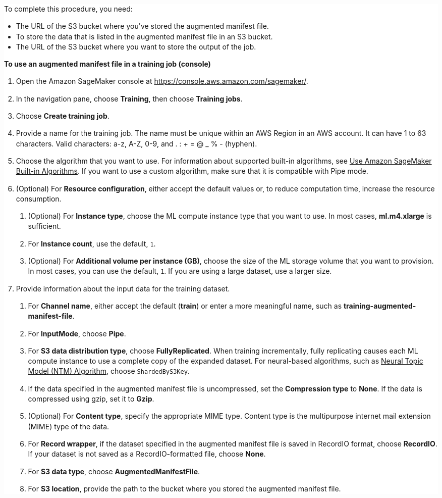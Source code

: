 To complete this procedure, you need:
+ The URL of the S3 bucket where you've stored the augmented manifest file\.
+ To store the data that is listed in the augmented manifest file in an S3 bucket\.
+ The URL of the S3 bucket where you want to store the output of the job\.

**To use an augmented manifest file in a training job \(console\)**

1. Open the Amazon SageMaker console at [https://console\.aws\.amazon\.com/sagemaker/](https://console.aws.amazon.com/sagemaker/)\.

1. In the navigation pane, choose **Training**, then choose **Training jobs**\. 

1. Choose **Create training job**\.

1. Provide a name for the training job\. The name must be unique within an AWS Region in an AWS account\. It can have 1 to 63 characters\. Valid characters: a\-z, A\-Z, 0\-9, and \. : \+ = @ \_ % \- \(hyphen\)\.

1. Choose the algorithm that you want to use\. For information about supported built\-in algorithms, see [Use Amazon SageMaker Built\-in Algorithms](algos.md)\. If you want to use a custom algorithm, make sure that it is compatible with Pipe mode\.

1. \(Optional\) For **Resource configuration**, either accept the default values or, to reduce computation time, increase the resource consumption\.

   1. \(Optional\) For **Instance type**, choose the ML compute instance type that you want to use\. In most cases, **ml\.m4\.xlarge** is sufficient\. 

   1. For **Instance count**, use the default, `1`\.

   1. \(Optional\) For **Additional volume per instance \(GB\)**, choose the size of the ML storage volume that you want to provision\. In most cases, you can use the default, `1`\. If you are using a large dataset, use a larger size\.

1. Provide information about the input data for the training dataset\.

   1. For **Channel name**, either accept the default \(**train**\) or enter a more meaningful name, such as **training\-augmented\-manifest\-file**\.

   1. For **InputMode**, choose **Pipe**\.

   1. For **S3 data distribution type**, choose **FullyReplicated**\. When training incrementally, fully replicating causes each ML compute instance to use a complete copy of the expanded dataset\. For neural\-based algorithms, such as [Neural Topic Model \(NTM\) Algorithm](ntm.md), choose `ShardedByS3Key`\.

   1. If the data specified in the augmented manifest file is uncompressed, set the **Compression type** to **None**\. If the data is compressed using gzip, set it to **Gzip**\.

   1. \(Optional\) For **Content type**, specify the appropriate MIME type\. Content type is the multipurpose internet mail extension \(MIME\) type of the data\.

   1. For **Record wrapper**, if the dataset specified in the augmented manifest file is saved in RecordIO format, choose **RecordIO**\. If your dataset is not saved as a RecordIO\-formatted file, choose **None**\.

   1. For **S3 data type**, choose **AugmentedManifestFile**\.

   1. For **S3 location**, provide the path to the bucket where you stored the augmented manifest file\.

